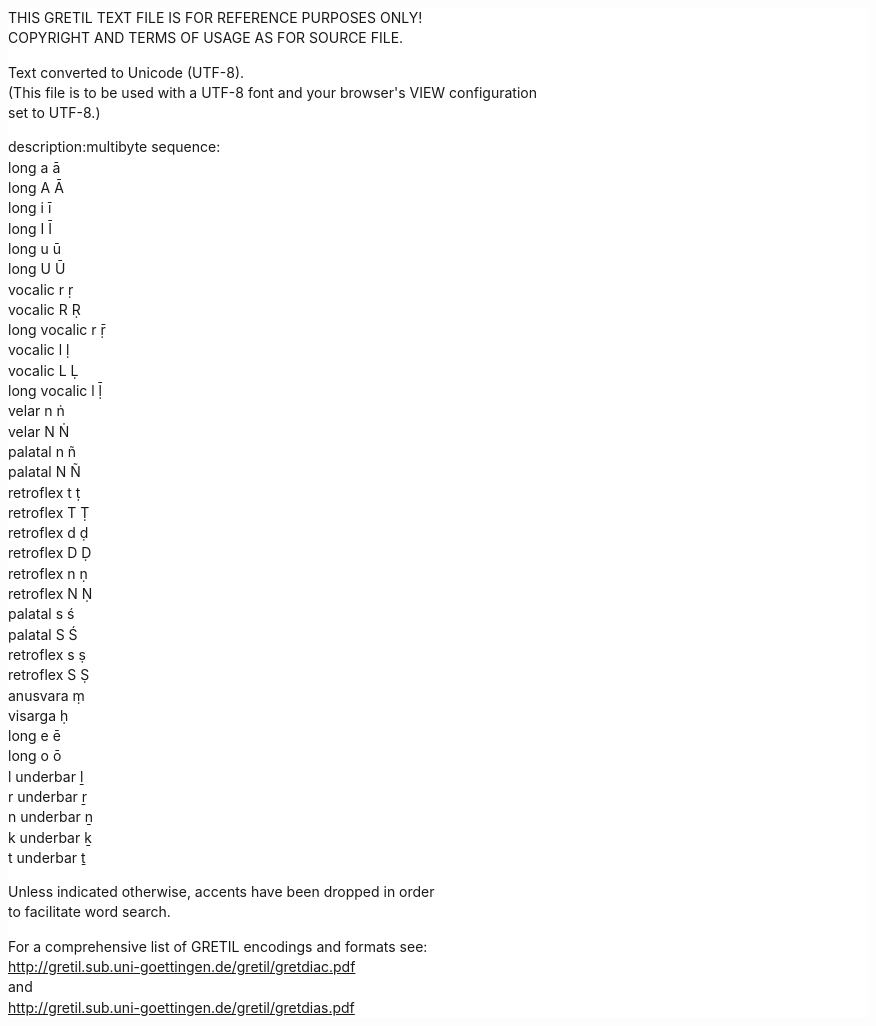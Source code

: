   
  
  
  
  
THIS GRETIL TEXT FILE IS FOR REFERENCE PURPOSES ONLY!  
COPYRIGHT AND TERMS OF USAGE AS FOR SOURCE FILE.  
  
Text converted to Unicode (UTF-8).  
(This file is to be used with a UTF-8 font and your browser's VIEW configuration  
set to UTF-8.)  
  
  
  
description:multibyte sequence:  
long a  ā     
long A  Ā     
long i  ī     
long I  Ī     
long u  ū     
long U  Ū     
vocalic r  ṛ    
vocalic R  Ṛ    
long vocalic r  ṝ    
vocalic l  ḷ    
vocalic L  Ḷ    
long vocalic l  ḹ    
velar n  ṅ    
velar N  Ṅ    
palatal n  ñ     
palatal N  Ñ     
retroflex t  ṭ    
retroflex T  Ṭ    
retroflex d  ḍ    
retroflex D  Ḍ    
retroflex n  ṇ    
retroflex N  Ṇ    
palatal s  ś     
palatal S  Ś     
retroflex s  ṣ    
retroflex S  Ṣ    
anusvara  ṃ    
visarga  ḥ    
long e  ē     
long o  ō     
l underbar  ḻ    
r underbar  ṟ    
n underbar  ṉ    
k underbar  ḵ    
t underbar  ṯ    
  
  
  
Unless indicated otherwise, accents have been dropped in order   
to facilitate word search.  
  
For a comprehensive list of GRETIL encodings and formats see:  
http://gretil.sub.uni-goettingen.de/gretil/gretdiac.pdf  
and  
http://gretil.sub.uni-goettingen.de/gretil/gretdias.pdf  
  